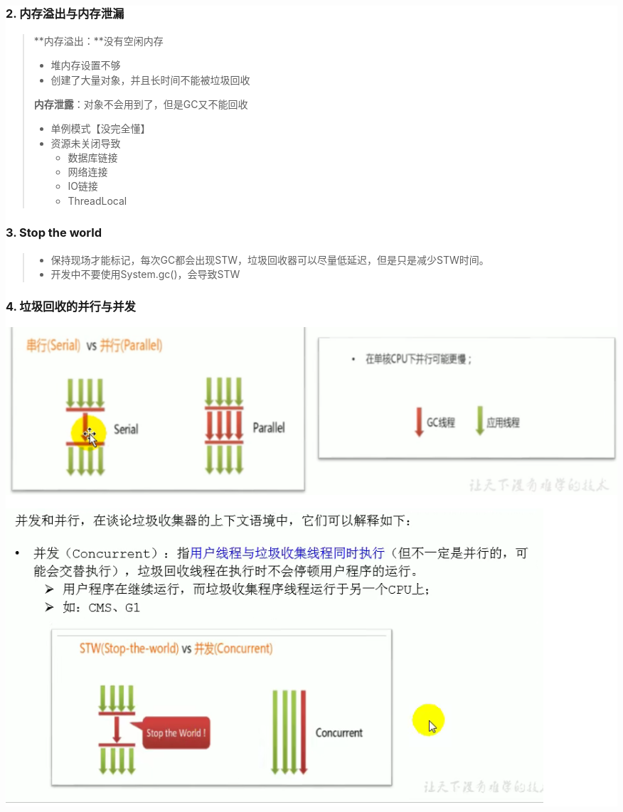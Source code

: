 ### 2. 内存溢出与内存泄漏

> **内存溢出：**没有空闲内存
>
> - 堆内存设置不够
> - 创建了大量对象，并且长时间不能被垃圾回收
>
> **内存泄露**：对象不会用到了，但是GC又不能回收
>
> - 单例模式【没完全懂】
> - 资源未关闭导致
>   - 数据库链接
>   - 网络连接
>   - IO链接
>   - ThreadLocal

### 3. Stop the world

> - 保持现场才能标记，每次GC都会出现STW，垃圾回收器可以尽量低延迟，但是只是减少STW时间。
> - 开发中不要使用System.gc()，会导致STW

### 4. 垃圾回收的并行与并发



![垃圾回收的串行和并行](./images/image-20230117110006755.png)

![1632379224552](.\images\1632379224552.png)
